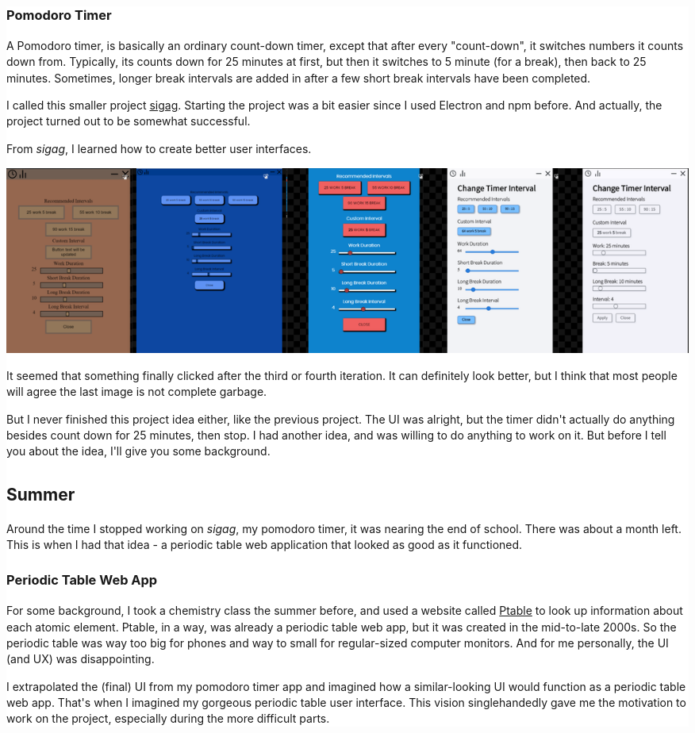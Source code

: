 ### Pomodoro Timer

A Pomodoro timer, is basically an ordinary count-down timer, except that after every "count-down", it switches numbers it counts down from. Typically, its counts down for 25 minutes at first, but then it switches to 5 minute (for a break), then back to 25 minutes. Sometimes, longer break intervals are added in after a few short break intervals have been completed.

I called this smaller project [sigag](https://github.com/hyperupcall/sigag). Starting the project was a bit easier since I used Electron and npm before. And actually, the project turned out to be somewhat successful.

From _sigag_, I learned how to create better user interfaces.

![sigag-ui-development](./sigag-ui-development.png)

It seemed that something finally clicked after the third or fourth iteration. It can definitely look better, but I think that most people will agree the last image is not complete garbage.

But I never finished this project idea either, like the previous project. The UI was alright, but the timer didn't actually do anything besides count down for 25 minutes, then stop. I had another idea, and was willing to do anything to work on it. But before I tell you about the idea, I'll give you some background.

## Summer

Around the time I stopped working on _sigag_, my pomodoro timer, it was nearing the end of school. There was about a month left. This is when I had that idea - a periodic table web application that looked as good as it functioned.

### Periodic Table Web App

For some background, I took a chemistry class the summer before, and used a website called [Ptable](https://ptable.com) to look up information about each atomic element. Ptable, in a way, was already a periodic table web app, but it was created in the mid-to-late 2000s. So the periodic table was way too big for phones and way to small for regular-sized computer monitors. And for me personally, the UI (and UX) was disappointing.

I extrapolated the (final) UI from my pomodoro timer app and imagined how a similar-looking UI would function as a periodic table web app. That's when I imagined my gorgeous periodic table user interface. This vision singlehandedly gave me the motivation to work on the project, especially during the more difficult parts.
